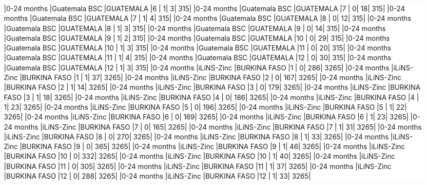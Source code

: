 |0-24 months |Guatemala BSC  |GUATEMALA                    |6       |             1|      3|   315|
|0-24 months |Guatemala BSC  |GUATEMALA                    |7       |             0|     18|   315|
|0-24 months |Guatemala BSC  |GUATEMALA                    |7       |             1|      4|   315|
|0-24 months |Guatemala BSC  |GUATEMALA                    |8       |             0|     12|   315|
|0-24 months |Guatemala BSC  |GUATEMALA                    |8       |             1|      3|   315|
|0-24 months |Guatemala BSC  |GUATEMALA                    |9       |             0|     14|   315|
|0-24 months |Guatemala BSC  |GUATEMALA                    |9       |             1|      2|   315|
|0-24 months |Guatemala BSC  |GUATEMALA                    |10      |             0|     29|   315|
|0-24 months |Guatemala BSC  |GUATEMALA                    |10      |             1|      3|   315|
|0-24 months |Guatemala BSC  |GUATEMALA                    |11      |             0|     20|   315|
|0-24 months |Guatemala BSC  |GUATEMALA                    |11      |             1|      4|   315|
|0-24 months |Guatemala BSC  |GUATEMALA                    |12      |             0|     30|   315|
|0-24 months |Guatemala BSC  |GUATEMALA                    |12      |             1|      3|   315|
|0-24 months |iLiNS-Zinc     |BURKINA FASO                 |1       |             0|    286|  3265|
|0-24 months |iLiNS-Zinc     |BURKINA FASO                 |1       |             1|     37|  3265|
|0-24 months |iLiNS-Zinc     |BURKINA FASO                 |2       |             0|    167|  3265|
|0-24 months |iLiNS-Zinc     |BURKINA FASO                 |2       |             1|     14|  3265|
|0-24 months |iLiNS-Zinc     |BURKINA FASO                 |3       |             0|    179|  3265|
|0-24 months |iLiNS-Zinc     |BURKINA FASO                 |3       |             1|     18|  3265|
|0-24 months |iLiNS-Zinc     |BURKINA FASO                 |4       |             0|    186|  3265|
|0-24 months |iLiNS-Zinc     |BURKINA FASO                 |4       |             1|     23|  3265|
|0-24 months |iLiNS-Zinc     |BURKINA FASO                 |5       |             0|    196|  3265|
|0-24 months |iLiNS-Zinc     |BURKINA FASO                 |5       |             1|     22|  3265|
|0-24 months |iLiNS-Zinc     |BURKINA FASO                 |6       |             0|    169|  3265|
|0-24 months |iLiNS-Zinc     |BURKINA FASO                 |6       |             1|     23|  3265|
|0-24 months |iLiNS-Zinc     |BURKINA FASO                 |7       |             0|    165|  3265|
|0-24 months |iLiNS-Zinc     |BURKINA FASO                 |7       |             1|     31|  3265|
|0-24 months |iLiNS-Zinc     |BURKINA FASO                 |8       |             0|    270|  3265|
|0-24 months |iLiNS-Zinc     |BURKINA FASO                 |8       |             1|     33|  3265|
|0-24 months |iLiNS-Zinc     |BURKINA FASO                 |9       |             0|    365|  3265|
|0-24 months |iLiNS-Zinc     |BURKINA FASO                 |9       |             1|     46|  3265|
|0-24 months |iLiNS-Zinc     |BURKINA FASO                 |10      |             0|    332|  3265|
|0-24 months |iLiNS-Zinc     |BURKINA FASO                 |10      |             1|     40|  3265|
|0-24 months |iLiNS-Zinc     |BURKINA FASO                 |11      |             0|    305|  3265|
|0-24 months |iLiNS-Zinc     |BURKINA FASO                 |11      |             1|     37|  3265|
|0-24 months |iLiNS-Zinc     |BURKINA FASO                 |12      |             0|    288|  3265|
|0-24 months |iLiNS-Zinc     |BURKINA FASO                 |12      |             1|     33|  3265|